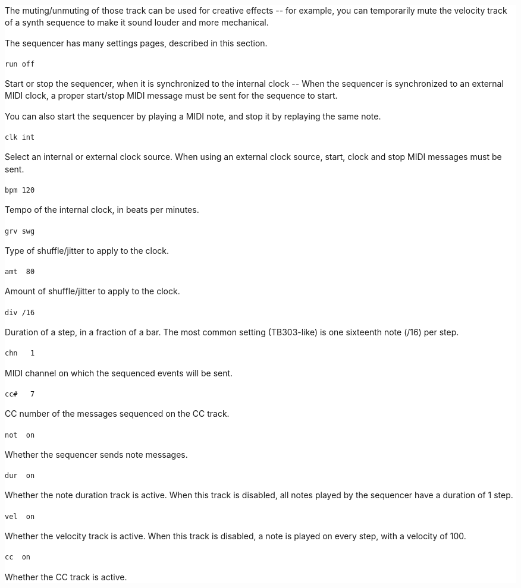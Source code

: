 The muting/unmuting of those track can be used for creative effects --
for example, you can temporarily mute the velocity track of a synth
sequence to make it sound louder and more mechanical.

The sequencer has many settings pages, described in this section.

    run off

Start or stop the sequencer, when it is synchronized to the internal
clock -- When the sequencer is synchronized to an external MIDI clock, a
proper start/stop MIDI message must be sent for the sequence to start.

You can also start the sequencer by playing a MIDI note, and stop it by
replaying the same note.

    clk int

Select an internal or external clock source. When using an external
clock source, start, clock and stop MIDI messages must be sent.

    bpm 120

Tempo of the internal clock, in beats per minutes.

    grv swg

Type of shuffle/jitter to apply to the clock.

    amt  80

Amount of shuffle/jitter to apply to the clock.

    div /16

Duration of a step, in a fraction of a bar. The most common setting
(TB303-like) is one sixteenth note (/16) per step.

    chn   1

MIDI channel on which the sequenced events will be sent.

    cc#   7

CC number of the messages sequenced on the CC track.

    not  on

Whether the sequencer sends note messages.

    dur  on

Whether the note duration track is active. When this track is disabled,
all notes played by the sequencer have a duration of 1 step.

    vel  on

Whether the velocity track is active. When this track is disabled, a
note is played on every step, with a velocity of 100.

    cc  on

Whether the CC track is active.
